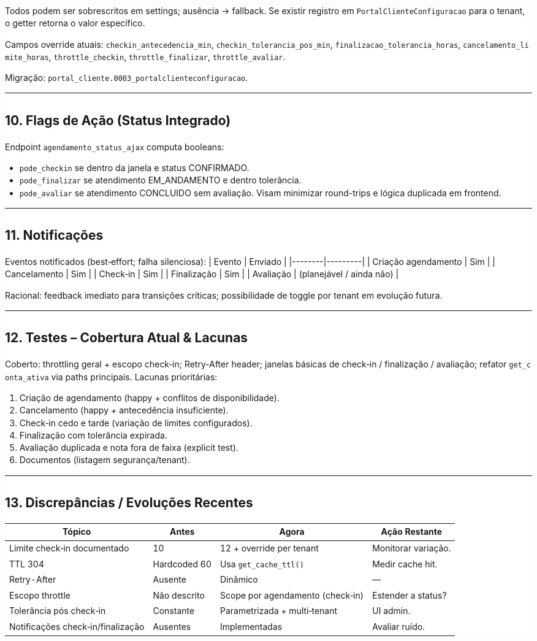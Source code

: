 Todos podem ser sobrescritos em settings; ausência -> fallback. Se existir registro em `PortalClienteConfiguracao` para o tenant, o getter retorna o valor específico.

Campos override atuais: `checkin_antecedencia_min`, `checkin_tolerancia_pos_min`, `finalizacao_tolerancia_horas`, `cancelamento_limite_horas`, `throttle_checkin`, `throttle_finalizar`, `throttle_avaliar`.

Migração: `portal_cliente.0003_portalclienteconfiguracao`.

---
## 10. Flags de Ação (Status Integrado)
Endpoint `agendamento_status_ajax` computa booleans:
* `pode_checkin` se dentro da janela e status CONFIRMADO.
* `pode_finalizar` se atendimento EM_ANDAMENTO e dentro tolerância.
* `pode_avaliar` se atendimento CONCLUIDO sem avaliação.
Visam minimizar round-trips e lógica duplicada em frontend.

---
## 11. Notificações
Eventos notificados (best‑effort; falha silenciosa):
| Evento | Enviado |
|--------|---------|
| Criação agendamento | Sim |
| Cancelamento | Sim |
| Check‑in | Sim |
| Finalização | Sim |
| Avaliação | (planejável / ainda não) |

Racional: feedback imediato para transições críticas; possibilidade de toggle por tenant em evolução futura.

---
## 12. Testes – Cobertura Atual & Lacunas
Coberto: throttling geral + escopo check‑in; Retry-After header; janelas básicas de check‑in / finalização / avaliação; refator `get_conta_ativa` via paths principais.
Lacunas prioritárias:
1. Criação de agendamento (happy + conflitos de disponibilidade).
2. Cancelamento (happy + antecedência insuficiente).
3. Check‑in cedo e tarde (variação de limites configurados).
4. Finalização com tolerância expirada.
5. Avaliação duplicada e nota fora de faixa (explicit test).
6. Documentos (listagem segurança/tenant).

---
## 13. Discrepâncias / Evoluções Recentes
| Tópico | Antes | Agora | Ação Restante |
|--------|-------|-------|---------------|
| Limite check‑in documentado | 10 | 12 + override per tenant | Monitorar variação.
| TTL 304 | Hardcoded 60 | Usa `get_cache_ttl()` | Medir cache hit. |
| Retry-After | Ausente | Dinâmico | — |
| Escopo throttle | Não descrito | Scope por agendamento (check‑in) | Estender a status? |
| Tolerância pós check‑in | Constante | Parametrizada + multi‑tenant | UI admin. |
| Notificações check‑in/finalização | Ausentes | Implementadas | Avaliar ruído. |